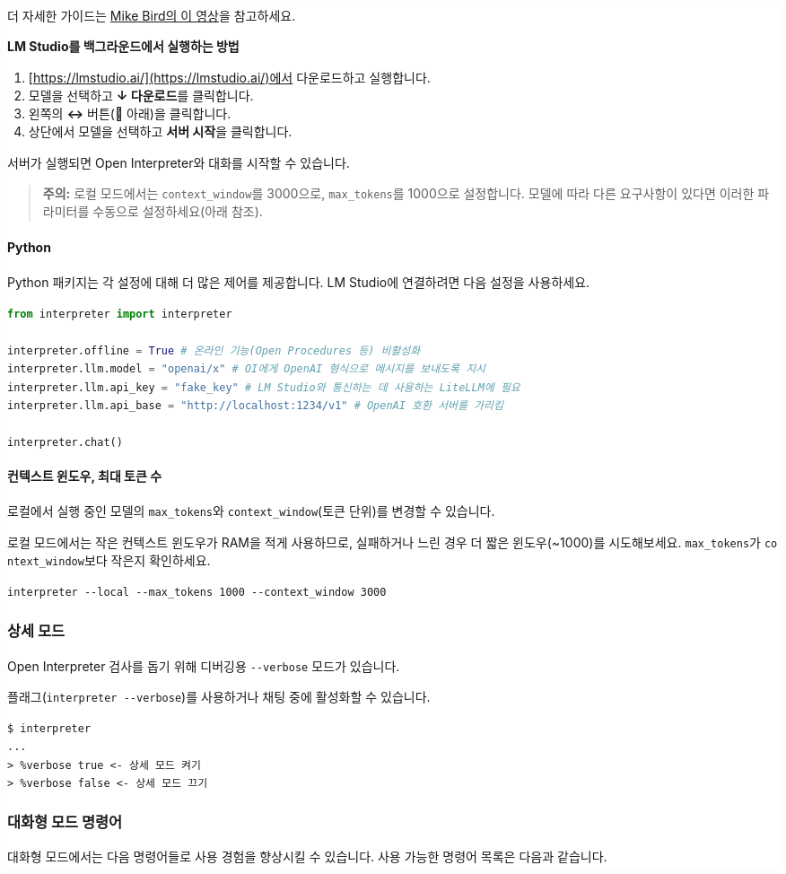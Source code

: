더 자세한 가이드는 [Mike Bird의 이 영상](https://www.youtube.com/watch?v=CEs51hGWuGU?si=cN7f6QhfT4edfG5H)을 참고하세요.

**LM Studio를 백그라운드에서 실행하는 방법**

1. [https://lmstudio.ai/](https://lmstudio.ai/)에서 다운로드하고 실행합니다.
2. 모델을 선택하고 **↓ 다운로드**를 클릭합니다.
3. 왼쪽의 **↔️** 버튼(💬 아래)을 클릭합니다.
4. 상단에서 모델을 선택하고 **서버 시작**을 클릭합니다.

서버가 실행되면 Open Interpreter와 대화를 시작할 수 있습니다.

> **주의:** 로컬 모드에서는 `context_window`를 3000으로, `max_tokens`를 1000으로 설정합니다. 모델에 따라 다른 요구사항이 있다면 이러한 파라미터를 수동으로 설정하세요(아래 참조).

#### Python

Python 패키지는 각 설정에 대해 더 많은 제어를 제공합니다. LM Studio에 연결하려면 다음 설정을 사용하세요.

```python
from interpreter import interpreter

interpreter.offline = True # 온라인 기능(Open Procedures 등) 비활성화
interpreter.llm.model = "openai/x" # OI에게 OpenAI 형식으로 메시지를 보내도록 지시
interpreter.llm.api_key = "fake_key" # LM Studio와 통신하는 데 사용하는 LiteLLM에 필요
interpreter.llm.api_base = "http://localhost:1234/v1" # OpenAI 호환 서버를 가리킴

interpreter.chat()
```

#### 컨텍스트 윈도우, 최대 토큰 수

로컬에서 실행 중인 모델의 `max_tokens`와 `context_window`(토큰 단위)를 변경할 수 있습니다.

로컬 모드에서는 작은 컨텍스트 윈도우가 RAM을 적게 사용하므로, 실패하거나 느린 경우 더 짧은 윈도우(~1000)를 시도해보세요. `max_tokens`가 `context_window`보다 작은지 확인하세요.

```shell
interpreter --local --max_tokens 1000 --context_window 3000
```

### 상세 모드

Open Interpreter 검사를 돕기 위해 디버깅용 `--verbose` 모드가 있습니다.

플래그(`interpreter --verbose`)를 사용하거나 채팅 중에 활성화할 수 있습니다.

```shell
$ interpreter
...
> %verbose true <- 상세 모드 켜기
> %verbose false <- 상세 모드 끄기
```

### 대화형 모드 명령어

대화형 모드에서는 다음 명령어들로 사용 경험을 향상시킬 수 있습니다. 사용 가능한 명령어 목록은 다음과 같습니다.

